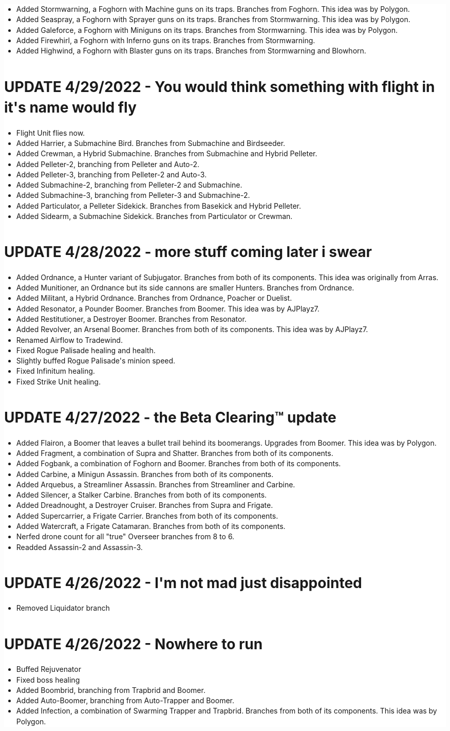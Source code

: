 - Added Stormwarning, a Foghorn with Machine guns on its traps. Branches from Foghorn. This idea was by Polygon.
- Added Seaspray, a Foghorn with Sprayer guns on its traps. Branches from Stormwarning. This idea was by Polygon.
- Added Galeforce, a Foghorn with Miniguns on its traps. Branches from Stormwarning. This idea was by Polygon.
- Added Firewhirl, a Foghorn with Inferno guns on its traps. Branches from Stormwarning.
- Added Highwind, a Foghorn with Blaster guns on its traps. Branches from Stormwarning and Blowhorn.
# UPDATE 4/29/2022 - You would think something with flight in it's name would fly
- Flight Unit flies now.
- Added Harrier, a Submachine Bird. Branches from Submachine and Birdseeder.
- Added Crewman, a Hybrid Submachine. Branches from Submachine and Hybrid Pelleter.
- Added Pelleter-2, branching from Pelleter and Auto-2.
- Added Pelleter-3, branching from Pelleter-2 and Auto-3.
- Added Submachine-2, branching from Pelleter-2 and Submachine.
- Added Submachine-3, branching from Pelleter-3 and Submachine-2.
- Added Particulator, a Pelleter Sidekick. Branches from Basekick and Hybrid Pelleter.
- Added Sidearm, a Submachine Sidekick. Branches from Particulator or Crewman.
# UPDATE 4/28/2022 - more stuff coming later i swear
- Added Ordnance, a Hunter variant of Subjugator. Branches from both of its components. This idea was originally from Arras.
- Added Munitioner, an Ordnance but its side cannons are smaller Hunters. Branches from Ordnance.
- Added Militant, a Hybrid Ordnance. Branches from Ordnance, Poacher or Duelist.
- Added Resonator, a Pounder Boomer. Branches from Boomer. This idea was by AJPlayz7.
- Added Restitutioner, a Destroyer Boomer. Branches from Resonator.
- Added Revolver, an Arsenal Boomer. Branches from both of its components. This idea was by AJPlayz7.
- Renamed Airflow to Tradewind.
- Fixed Rogue Palisade healing and health.
- Slightly buffed Rogue Palisade's minion speed.
- Fixed Infinitum healing.
- Fixed Strike Unit healing.
# UPDATE 4/27/2022 - the Beta Clearing™ update
- Added Flairon, a Boomer that leaves a bullet trail behind its boomerangs. Upgrades from Boomer. This idea was by Polygon.
- Added Fragment, a combination of Supra and Shatter. Branches from both of its components.
- Added Fogbank, a combination of Foghorn and Boomer. Branches from both of its components.
- Added Carbine, a Minigun Assassin. Branches from both of its components.
- Added Arquebus, a Streamliner Assassin. Branches from Streamliner and Carbine.
- Added Silencer, a Stalker Carbine. Branches from both of its components.
- Added Dreadnought, a Destroyer Cruiser. Branches from Supra and Frigate.
- Added Supercarrier, a Frigate Carrier. Branches from both of its components.
- Added Watercraft, a Frigate Catamaran. Branches from both of its components.
- Nerfed drone count for all "true" Overseer branches from 8 to 6.
- Readded Assassin-2 and Assassin-3.
# UPDATE 4/26/2022 - I'm not mad just disappointed
- Removed Liquidator branch
# UPDATE 4/26/2022 - Nowhere to run
- Buffed Rejuvenator
- Fixed boss healing
- Added Boombrid, branching from Trapbrid and Boomer.
- Added Auto-Boomer, branching from Auto-Trapper and Boomer.
- Added Infection, a combination of Swarming Trapper and Trapbrid. Branches from both of its components. This idea was by Polygon.